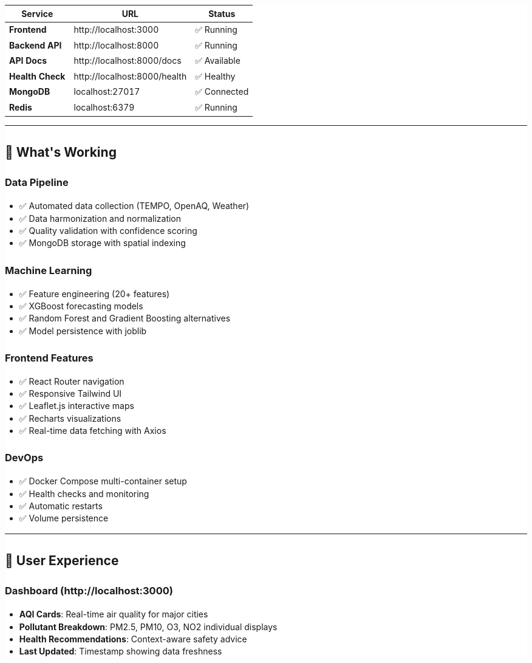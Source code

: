 | Service | URL | Status |
|---------|-----|--------|
| **Frontend** | http://localhost:3000 | ✅ Running |
| **Backend API** | http://localhost:8000 | ✅ Running |
| **API Docs** | http://localhost:8000/docs | ✅ Available |
| **Health Check** | http://localhost:8000/health | ✅ Healthy |
| **MongoDB** | localhost:27017 | ✅ Connected |
| **Redis** | localhost:6379 | ✅ Running |

---

## 🔧 What's Working

### Data Pipeline
- ✅ Automated data collection (TEMPO, OpenAQ, Weather)
- ✅ Data harmonization and normalization
- ✅ Quality validation with confidence scoring
- ✅ MongoDB storage with spatial indexing

### Machine Learning
- ✅ Feature engineering (20+ features)
- ✅ XGBoost forecasting models
- ✅ Random Forest and Gradient Boosting alternatives
- ✅ Model persistence with joblib

### Frontend Features
- ✅ React Router navigation
- ✅ Responsive Tailwind UI
- ✅ Leaflet.js interactive maps
- ✅ Recharts visualizations
- ✅ Real-time data fetching with Axios

### DevOps
- ✅ Docker Compose multi-container setup
- ✅ Health checks and monitoring
- ✅ Automatic restarts
- ✅ Volume persistence

---

## 📱 User Experience

### Dashboard (http://localhost:3000)
- **AQI Cards**: Real-time air quality for major cities
- **Pollutant Breakdown**: PM2.5, PM10, O3, NO2 individual displays
- **Health Recommendations**: Context-aware safety advice
- **Last Updated**: Timestamp showing data freshness
